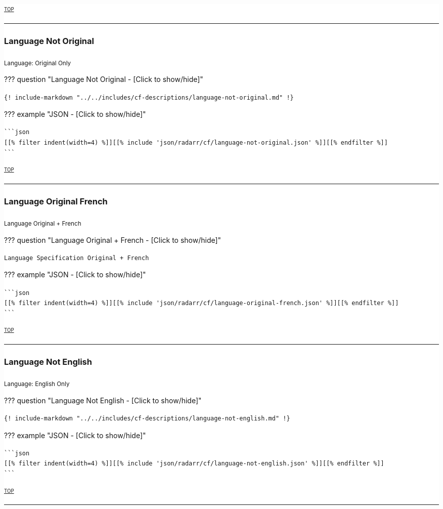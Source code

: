 <sub><sup>[TOP](#index)</sup></sub>

---

### Language Not Original

<sub>Language: Original Only</sub>

??? question "Language Not Original - [Click to show/hide]"

    {! include-markdown "../../includes/cf-descriptions/language-not-original.md" !}

??? example "JSON - [Click to show/hide]"

    ```json
    [[% filter indent(width=4) %]][[% include 'json/radarr/cf/language-not-original.json' %]][[% endfilter %]]
    ```

<sub><sup>[TOP](#index)</sup></sub>

---

### Language Original French

<sub>Language Original + French</sub>

??? question "Language Original + French - [Click to show/hide]"

    Language Specification Original + French

??? example "JSON - [Click to show/hide]"

    ```json
    [[% filter indent(width=4) %]][[% include 'json/radarr/cf/language-original-french.json' %]][[% endfilter %]]
    ```

<sub><sup>[TOP](#index)</sup></sub>

---

### Language Not English

<sub>Language: English Only</sub>

??? question "Language Not English - [Click to show/hide]"

    {! include-markdown "../../includes/cf-descriptions/language-not-english.md" !}

??? example "JSON - [Click to show/hide]"

    ```json
    [[% filter indent(width=4) %]][[% include 'json/radarr/cf/language-not-english.json' %]][[% endfilter %]]
    ```

<sub><sup>[TOP](#index)</sup></sub>

---
